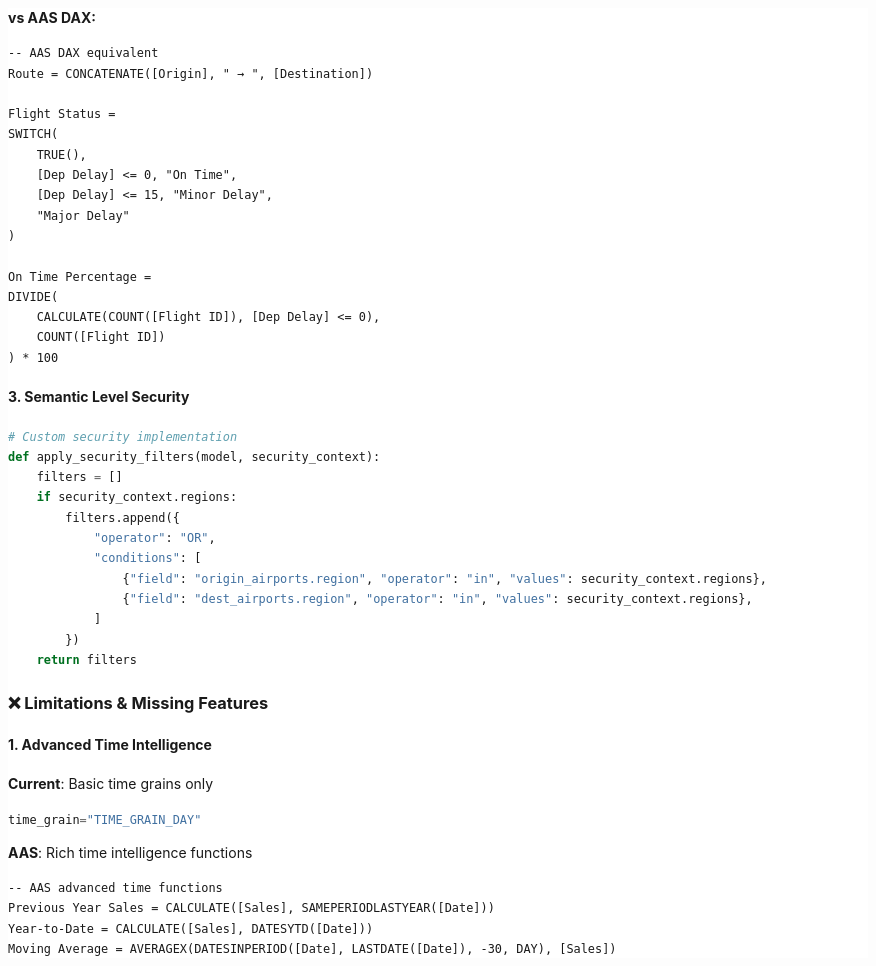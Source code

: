 
**vs AAS DAX:**
```dax
-- AAS DAX equivalent
Route = CONCATENATE([Origin], " → ", [Destination])

Flight Status = 
SWITCH(
    TRUE(),
    [Dep Delay] <= 0, "On Time",
    [Dep Delay] <= 15, "Minor Delay",
    "Major Delay"
)

On Time Percentage = 
DIVIDE(
    CALCULATE(COUNT([Flight ID]), [Dep Delay] <= 0),
    COUNT([Flight ID])
) * 100
```

#### 3. **Semantic Level Security**
```python
# Custom security implementation
def apply_security_filters(model, security_context):
    filters = []
    if security_context.regions:
        filters.append({
            "operator": "OR",
            "conditions": [
                {"field": "origin_airports.region", "operator": "in", "values": security_context.regions},
                {"field": "dest_airports.region", "operator": "in", "values": security_context.regions},
            ]
        })
    return filters
```

### ❌ Limitations & Missing Features

#### 1. **Advanced Time Intelligence**
**Current**: Basic time grains only
```python
time_grain="TIME_GRAIN_DAY"
```

**AAS**: Rich time intelligence functions
```dax
-- AAS advanced time functions
Previous Year Sales = CALCULATE([Sales], SAMEPERIODLASTYEAR([Date]))
Year-to-Date = CALCULATE([Sales], DATESYTD([Date]))
Moving Average = AVERAGEX(DATESINPERIOD([Date], LASTDATE([Date]), -30, DAY), [Sales])
```
